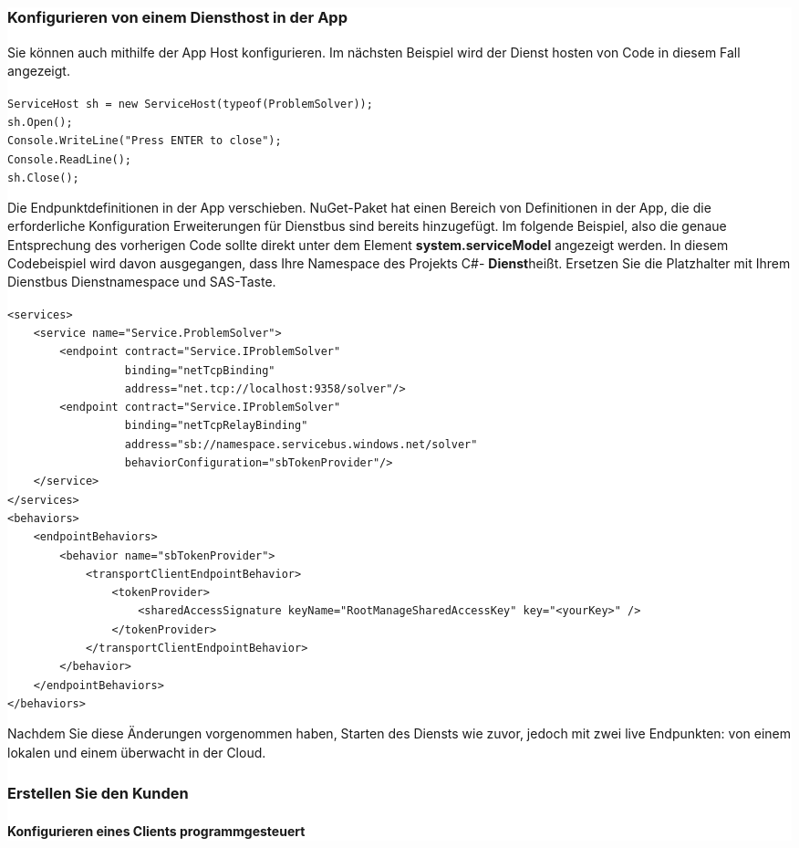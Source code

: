 ### <a name="configure-a-service-host-in-the-appconfig-file"></a>Konfigurieren von einem Diensthost in der App

Sie können auch mithilfe der App Host konfigurieren. Im nächsten Beispiel wird der Dienst hosten von Code in diesem Fall angezeigt.

```
ServiceHost sh = new ServiceHost(typeof(ProblemSolver));
sh.Open();
Console.WriteLine("Press ENTER to close");
Console.ReadLine();
sh.Close();
```

Die Endpunktdefinitionen in der App verschieben. NuGet-Paket hat einen Bereich von Definitionen in der App, die die erforderliche Konfiguration Erweiterungen für Dienstbus sind bereits hinzugefügt. Im folgende Beispiel, also die genaue Entsprechung des vorherigen Code sollte direkt unter dem Element **system.serviceModel** angezeigt werden. In diesem Codebeispiel wird davon ausgegangen, dass Ihre Namespace des Projekts C#- **Dienst**heißt.
Ersetzen Sie die Platzhalter mit Ihrem Dienstbus Dienstnamespace und SAS-Taste.

```
<services>
    <service name="Service.ProblemSolver">
        <endpoint contract="Service.IProblemSolver"
                  binding="netTcpBinding"
                  address="net.tcp://localhost:9358/solver"/>
        <endpoint contract="Service.IProblemSolver"
                  binding="netTcpRelayBinding"
                  address="sb://namespace.servicebus.windows.net/solver"
                  behaviorConfiguration="sbTokenProvider"/>
    </service>
</services>
<behaviors>
    <endpointBehaviors>
        <behavior name="sbTokenProvider">
            <transportClientEndpointBehavior>
                <tokenProvider>
                    <sharedAccessSignature keyName="RootManageSharedAccessKey" key="<yourKey>" />
                </tokenProvider>
            </transportClientEndpointBehavior>
        </behavior>
    </endpointBehaviors>
</behaviors>
```

Nachdem Sie diese Änderungen vorgenommen haben, Starten des Diensts wie zuvor, jedoch mit zwei live Endpunkten: von einem lokalen und einem überwacht in der Cloud.

### <a name="create-the-client"></a>Erstellen Sie den Kunden

#### <a name="configure-a-client-programmatically"></a>Konfigurieren eines Clients programmgesteuert
